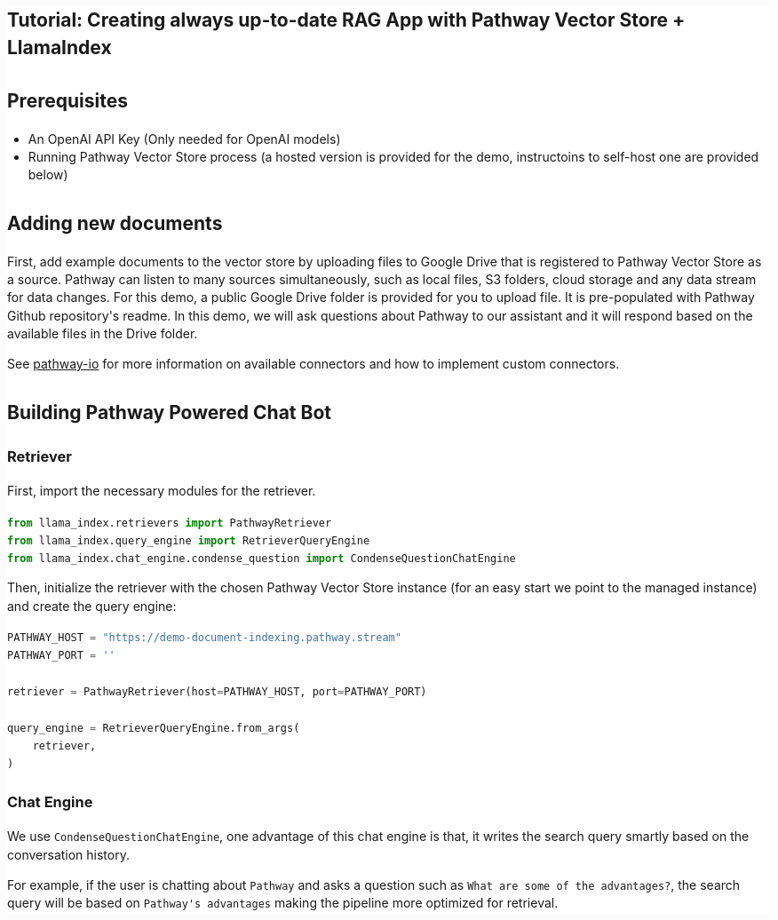 ## Tutorial: Creating always up-to-date RAG App with Pathway Vector Store + LlamaIndex

## Prerequisites
- An OpenAI API Key (Only needed for OpenAI models)
- Running Pathway Vector Store process (a hosted version is provided for the demo, instructoins to self-host one are provided below)

## Adding new documents
First, add example documents to the vector store by uploading files to Google Drive that is registered to Pathway Vector Store as a source. Pathway can listen to many sources simultaneously, such as local files, S3 folders, cloud storage and any data stream for data changes. For this demo, a public Google Drive folder is provided for you to upload file. It is pre-populated with Pathway Github repository's readme. In this demo, we will ask questions about Pathway to our assistant and it will respond based on the available files in the Drive folder.

See [pathway-io](https://pathway.com/developers/api-docs/pathway-io) for more information on available connectors and how to implement custom connectors.

## Building Pathway Powered Chat Bot

### Retriever
First, import the necessary modules for the retriever.

```python
from llama_index.retrievers import PathwayRetriever
from llama_index.query_engine import RetrieverQueryEngine
from llama_index.chat_engine.condense_question import CondenseQuestionChatEngine
```

Then, initialize the retriever with the chosen Pathway Vector Store instance (for an easy start we point to the managed instance) and create the query engine:

```python
PATHWAY_HOST = "https://demo-document-indexing.pathway.stream"
PATHWAY_PORT = ''

retriever = PathwayRetriever(host=PATHWAY_HOST, port=PATHWAY_PORT)

query_engine = RetrieverQueryEngine.from_args(
    retriever,
)
```

### Chat Engine
We use `CondenseQuestionChatEngine`, one advantage of this chat engine is that, it writes the search query smartly based on the conversation history.

For example, if the user is chatting about `Pathway` and asks a question such as `What are some of the advantages?`, the search query will be based on `Pathway's advantages` making the pipeline more optimized for retrieval. 
